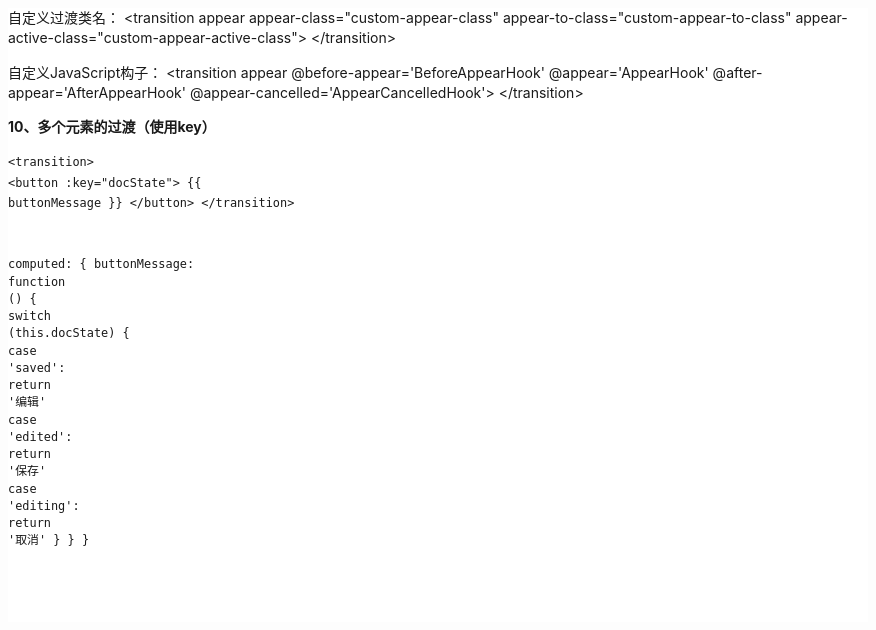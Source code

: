 &#x81EA;&#x5B9A;&#x4E49;&#x8FC7;&#x6E21;&#x7C7B;&#x540D;&#xFF1A;
&lt;transition appear
    appear-<span class="hljs-class"><span class="hljs-keyword">class</span></span>=<span class="hljs-string">&quot;custom-appear-class&quot;</span>
    appear-to-<span class="hljs-class"><span class="hljs-keyword">class</span></span>=<span class="hljs-string">&quot;custom-appear-to-class&quot;</span>
    appear-active-<span class="hljs-class"><span class="hljs-keyword">class</span></span>=<span class="hljs-string">&quot;custom-appear-active-class&quot;</span>&gt;
<span class="xml"><span class="hljs-tag">&lt;/<span class="hljs-name">transition</span>&gt;</span></span>

&#x81EA;&#x5B9A;&#x4E49;JavaScript&#x6784;&#x5B50;&#xFF1A;
&lt;transition appear
    @before-appear=<span class="hljs-string">&apos;BeforeAppearHook&apos;</span>
    @appear=<span class="hljs-string">&apos;AppearHook&apos;</span>
    @after-appear=<span class="hljs-string">&apos;AfterAppearHook&apos;</span>
    @appear-cancelled=<span class="hljs-string">&apos;AppearCancelledHook&apos;</span>&gt;
<span class="xml"><span class="hljs-tag">&lt;/<span class="hljs-name">transition</span>&gt;</span></span></code></pre><p><strong>10&#x3001;&#x591A;&#x4E2A;&#x5143;&#x7D20;&#x7684;&#x8FC7;&#x6E21;&#xFF08;&#x4F7F;&#x7528;key&#xFF09;</strong></p><div class="widget-codetool" style="display:none"><div class="widget-codetool--inner"><span class="selectCode code-tool" data-toggle="tooltip" data-placement="top" title="" data-original-title="&#x5168;&#x9009;"></span> <span type="button" class="copyCode code-tool" data-toggle="tooltip" data-placement="top" data-clipboard-text="&lt;transition&gt;
    &lt;button :key=&quot;docState&quot;&gt;
        {{ buttonMessage }}
    &lt;/button&gt;
&lt;/transition&gt;

computed: {
    buttonMessage: function () {
        switch (this.docState) {
            case &apos;saved&apos;: return &apos;&#x7F16;&#x8F91;&apos;
            case &apos;edited&apos;: return &apos;&#x4FDD;&#x5B58;&apos;
            case &apos;editing&apos;: return &apos;&#x53D6;&#x6D88;&apos;
        }
    }
}

&#x8FC7;&#x6E21;&#x6A21;&#x5F0F;
    out-in  &#x5F53;&#x524D;&#x5143;&#x7D20;&#x5148;&#x8FDB;&#x884C;&#x8FC7;&#x6E21;&#xFF0C;&#x5B8C;&#x6210;&#x4E4B;&#x540E;&#x65B0;&#x5143;&#x7D20;&#x8FC7;&#x6E21;&#x8FDB;&#x5165;
    in-out  &#x65B0;&#x5143;&#x7D20;&#x5148;&#x8FDB;&#x884C;&#x8FC7;&#x6E21;&#xFF0C;&#x5B8C;&#x6210;&#x4E4B;&#x540E;&#x5F53;&#x524D;&#x5143;&#x7D20;&#x8FC7;&#x6E21;&#x79BB;&#x5F00;
&lt;transition name=&quot;fade&quot; mode=&quot;out-in&quot;&gt; &lt;/transition&gt;" title="" data-original-title="&#x590D;&#x5236;"></span> <span type="button" class="saveToNote code-tool" data-toggle="tooltip" data-placement="top" title="" data-original-title="&#x653E;&#x8FDB;&#x7B14;&#x8BB0;"></span></div></div><pre class="hljs actionscript"><code>&lt;transition&gt;
    &lt;button :key=<span class="hljs-string">&quot;docState&quot;</span>&gt;
        {{ buttonMessage }}
    &lt;/button&gt;
&lt;/transition&gt;

computed: {
    buttonMessage: <span class="hljs-function"><span class="hljs-keyword">function</span> <span class="hljs-params">()</span> </span>{
        <span class="hljs-keyword">switch</span> (<span class="hljs-keyword">this</span>.docState) {
            <span class="hljs-keyword">case</span> <span class="hljs-string">&apos;saved&apos;</span>: <span class="hljs-keyword">return</span> <span class="hljs-string">&apos;&#x7F16;&#x8F91;&apos;</span>
            <span class="hljs-keyword">case</span> <span class="hljs-string">&apos;edited&apos;</span>: <span class="hljs-keyword">return</span> <span class="hljs-string">&apos;&#x4FDD;&#x5B58;&apos;</span>
            <span class="hljs-keyword">case</span> <span class="hljs-string">&apos;editing&apos;</span>: <span class="hljs-keyword">return</span> <span class="hljs-string">&apos;&#x53D6;&#x6D88;&apos;</span>
        }
    }
}
